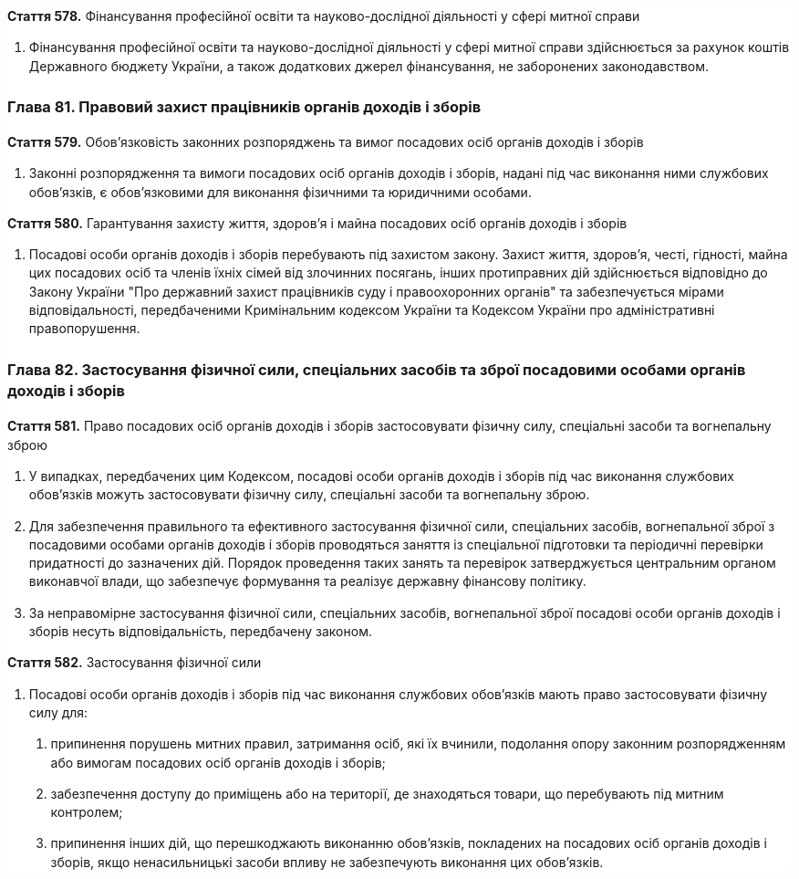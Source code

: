 **Стаття 578.** Фінансування професійної освіти та науково-дослідної діяльності у сфері митної справи

1. Фінансування професійної освіти та науково-дослідної діяльності у сфері митної справи здійснюється за рахунок коштів Державного бюджету України, а також додаткових джерел фінансування, не заборонених законодавством.

### Глава 81. Правовий захист працівників органів доходів і зборів

**Стаття 579.** Обов’язковість законних розпоряджень та вимог посадових осіб органів доходів і зборів

1. Законні розпорядження та вимоги посадових осіб органів доходів і зборів, надані під час виконання ними службових обов’язків, є обов’язковими для виконання фізичними та юридичними особами.

**Стаття 580.** Гарантування захисту життя, здоров’я і майна посадових осіб органів доходів і зборів

1. Посадові особи органів доходів і зборів перебувають під захистом закону. Захист життя, здоров’я, честі, гідності, майна цих посадових осіб та членів їхніх сімей від злочинних посягань, інших протиправних дій здійснюється відповідно до Закону України "Про державний захист працівників суду і правоохоронних органів" та забезпечується мірами відповідальності, передбаченими Кримінальним кодексом України та Кодексом України про адміністративні правопорушення.

### Глава 82. Застосування фізичної сили, спеціальних засобів та зброї посадовими особами органів доходів і зборів

**Стаття 581.** Право посадових осіб органів доходів і зборів застосовувати фізичну силу, спеціальні засоби та вогнепальну зброю

1. У випадках, передбачених цим Кодексом, посадові особи органів доходів і зборів під час виконання службових обов’язків можуть застосовувати фізичну силу, спеціальні засоби та вогнепальну зброю.

2. Для забезпечення правильного та ефективного застосування фізичної сили, спеціальних засобів, вогнепальної зброї з посадовими особами органів доходів і зборів проводяться заняття із спеціальної підготовки та періодичні перевірки придатності до зазначених дій. Порядок проведення таких занять та перевірок затверджується центральним органом виконавчої влади, що забезпечує формування та реалізує державну фінансову політику.

3. За неправомірне застосування фізичної сили, спеціальних засобів, вогнепальної зброї посадові особи органів доходів і зборів несуть відповідальність, передбачену законом.

**Стаття 582.** Застосування фізичної сили

1. Посадові особи органів доходів і зборів під час виконання службових обов’язків мають право застосовувати фізичну силу для:

    1) припинення порушень митних правил, затримання осіб, які їх вчинили, подолання опору законним розпорядженням або вимогам посадових осіб органів доходів і зборів;

    2) забезпечення доступу до приміщень або на території, де знаходяться товари, що перебувають під митним контролем;

    3) припинення інших дій, що перешкоджають виконанню обов’язків, покладених на посадових осіб органів доходів і зборів, якщо ненасильницькі засоби впливу не забезпечують виконання цих обов’язків.
